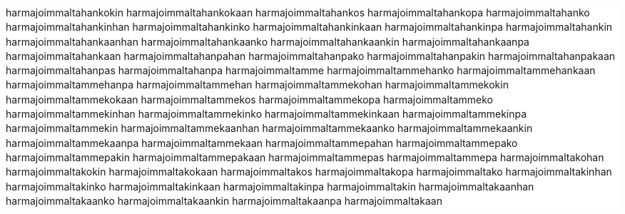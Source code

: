 harmajoimmaltahankokin
harmajoimmaltahankokaan
harmajoimmaltahankos
harmajoimmaltahankopa
harmajoimmaltahanko
harmajoimmaltahankinhan
harmajoimmaltahankinko
harmajoimmaltahankinkaan
harmajoimmaltahankinpa
harmajoimmaltahankin
harmajoimmaltahankaanhan
harmajoimmaltahankaanko
harmajoimmaltahankaankin
harmajoimmaltahankaanpa
harmajoimmaltahankaan
harmajoimmaltahanpahan
harmajoimmaltahanpako
harmajoimmaltahanpakin
harmajoimmaltahanpakaan
harmajoimmaltahanpas
harmajoimmaltahanpa
harmajoimmaltamme
harmajoimmaltammehanko
harmajoimmaltammehankaan
harmajoimmaltammehanpa
harmajoimmaltammehan
harmajoimmaltammekohan
harmajoimmaltammekokin
harmajoimmaltammekokaan
harmajoimmaltammekos
harmajoimmaltammekopa
harmajoimmaltammeko
harmajoimmaltammekinhan
harmajoimmaltammekinko
harmajoimmaltammekinkaan
harmajoimmaltammekinpa
harmajoimmaltammekin
harmajoimmaltammekaanhan
harmajoimmaltammekaanko
harmajoimmaltammekaankin
harmajoimmaltammekaanpa
harmajoimmaltammekaan
harmajoimmaltammepahan
harmajoimmaltammepako
harmajoimmaltammepakin
harmajoimmaltammepakaan
harmajoimmaltammepas
harmajoimmaltammepa
harmajoimmaltakohan
harmajoimmaltakokin
harmajoimmaltakokaan
harmajoimmaltakos
harmajoimmaltakopa
harmajoimmaltako
harmajoimmaltakinhan
harmajoimmaltakinko
harmajoimmaltakinkaan
harmajoimmaltakinpa
harmajoimmaltakin
harmajoimmaltakaanhan
harmajoimmaltakaanko
harmajoimmaltakaankin
harmajoimmaltakaanpa
harmajoimmaltakaan